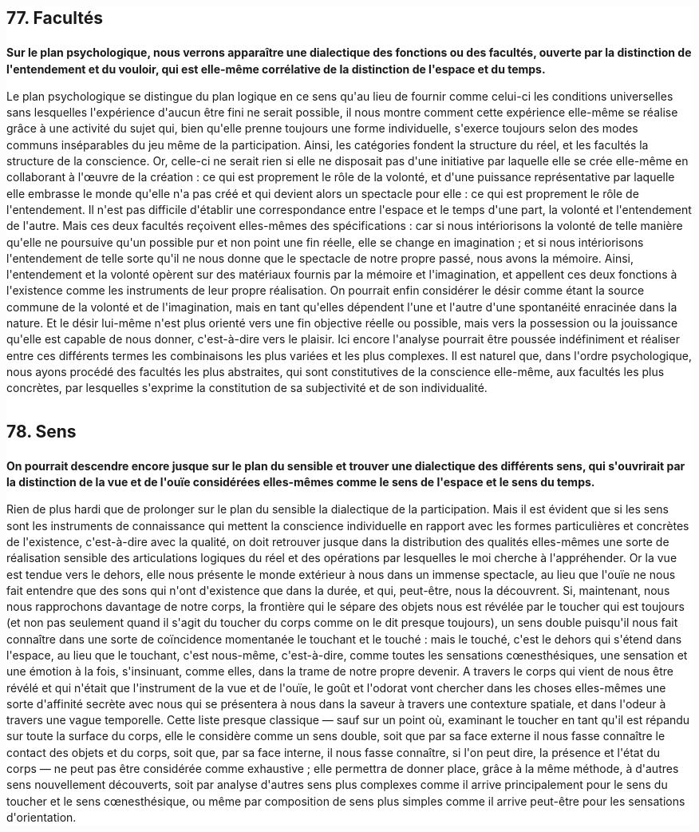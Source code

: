 ## 77. Facultés
**Sur le plan psychologique, nous verrons apparaître une dialectique des fonctions ou des facultés, ouverte par la distinction de l'entendement et du vouloir, qui est elle-même corrélative de la distinction de l'espace et du temps.**

Le plan psychologique se distingue du plan logique en ce sens qu'au lieu de fournir comme celui-ci les conditions universelles sans lesquelles l'expérience d'aucun être fini ne serait possible, il nous montre comment cette expérience elle-même se réalise grâce à une activité du sujet qui, bien qu'elle prenne toujours une forme individuelle, s'exerce toujours selon des modes communs inséparables du jeu même de la participation. Ainsi, les catégories fondent la structure du réel, et les facultés la structure de la conscience. Or, celle-ci ne serait rien si elle ne disposait pas d'une initiative par laquelle elle se crée elle-même en collaborant à l'œuvre de la création : ce qui est proprement le rôle de la volonté, et d'une puissance représentative par laquelle elle embrasse le monde qu'elle n'a pas créé et qui devient alors un spectacle pour elle : ce qui est proprement le rôle de l'entendement. Il n'est pas difficile d'établir une correspondance entre l'espace et le temps d'une part, la volonté et l'entendement de l'autre. Mais ces deux facultés reçoivent elles-mêmes des spécifications : car si nous intériorisons la volonté de telle manière qu'elle ne poursuive qu'un possible pur et non point une fin réelle, elle se change en imagination ; et si nous intériorisons l'entendement de telle sorte qu'il ne nous donne que le spectacle de notre propre passé, nous avons la mémoire. Ainsi, l'entendement et la volonté opèrent sur des matériaux fournis par la mémoire et l'imagination, et appellent ces deux fonctions à l'existence comme les instruments de leur propre réalisation. On pourrait enfin considérer le désir comme étant la source commune de la volonté et de l'imagination, mais en tant qu'elles dépendent l'une et l'autre d'une spontanéité enracinée dans la nature. Et le désir lui-même n'est plus orienté vers une fin objective réelle ou possible, mais vers la possession ou la jouissance qu'elle est capable de nous donner, c'est-à-dire vers le plaisir. Ici encore l'analyse pourrait être poussée indéfiniment et réaliser entre ces différents termes les combinaisons les plus variées et les plus complexes. Il est naturel que, dans l'ordre psychologique, nous ayons procédé des facultés les plus abstraites, qui sont constitutives de la conscience elle-même, aux facultés les plus concrètes, par lesquelles s'exprime la constitution de sa subjectivité et de son individualité.

## 78. Sens
**On pourrait descendre encore jusque sur le plan du sensible et trouver une dialectique des différents sens, qui s'ouvrirait par la distinction de la vue et de l'ouïe considérées elles-mêmes comme le sens de l'espace et le sens du temps.**

Rien de plus hardi que de prolonger sur le plan du sensible la dialectique de la participation. Mais il est évident que si les sens sont les instruments de connaissance qui mettent la conscience individuelle en rapport avec les formes particulières et concrètes de l'existence, c'est-à-dire avec la qualité, on doit retrouver jusque dans la distribution des qualités elles-mêmes une sorte de réalisation sensible des articulations logiques du réel et des opérations par lesquelles le moi cherche à l'appréhender. Or la vue est tendue vers le dehors, elle nous présente le monde extérieur à nous dans un immense spectacle, au lieu que l'ouïe ne nous fait entendre que des sons qui n'ont d'existence que dans la durée, et qui, peut-être, nous la découvrent. Si, maintenant, nous nous rapprochons davantage de notre corps, la frontière qui le sépare des objets nous est révélée par le toucher qui est toujours (et non pas seulement quand il s'agit du toucher du corps comme on le dit presque toujours), un sens double puisqu'il nous fait connaître dans une sorte de coïncidence momentanée le touchant et le touché : mais le touché, c'est le dehors qui s'étend dans l'espace, au lieu que le touchant, c'est nous-même, c'est-à-dire, comme toutes les sensations cœnesthésiques, une sensation et une émotion à la fois, s'insinuant, comme elles, dans la trame de notre propre devenir. A travers le corps qui vient de nous être révélé et qui n'était que l'instrument de la vue et de l'ouïe, le goût et l'odorat vont chercher dans les choses elles-mêmes une sorte d'affinité secrète avec nous qui se présentera à nous dans la saveur à travers une contexture spatiale, et dans l'odeur à travers une vague temporelle. Cette liste presque classique — sauf sur un point où, examinant le toucher en tant qu'il est répandu sur toute la surface du corps, elle le considère comme un sens double, soit que par sa face externe il nous fasse connaître le contact des objets et du corps, soit que, par sa face interne, il nous fasse connaître, si l'on peut dire, la présence et l'état du corps — ne peut pas être considérée comme exhaustive ; elle permettra de donner place, grâce à la même méthode, à d'autres sens nouvellement découverts, soit par analyse d'autres sens plus complexes comme il arrive principalement pour le sens du toucher et le sens cœnesthésique, ou même par composition de sens plus simples comme il arrive peut-être pour les sensations d'orientation.

